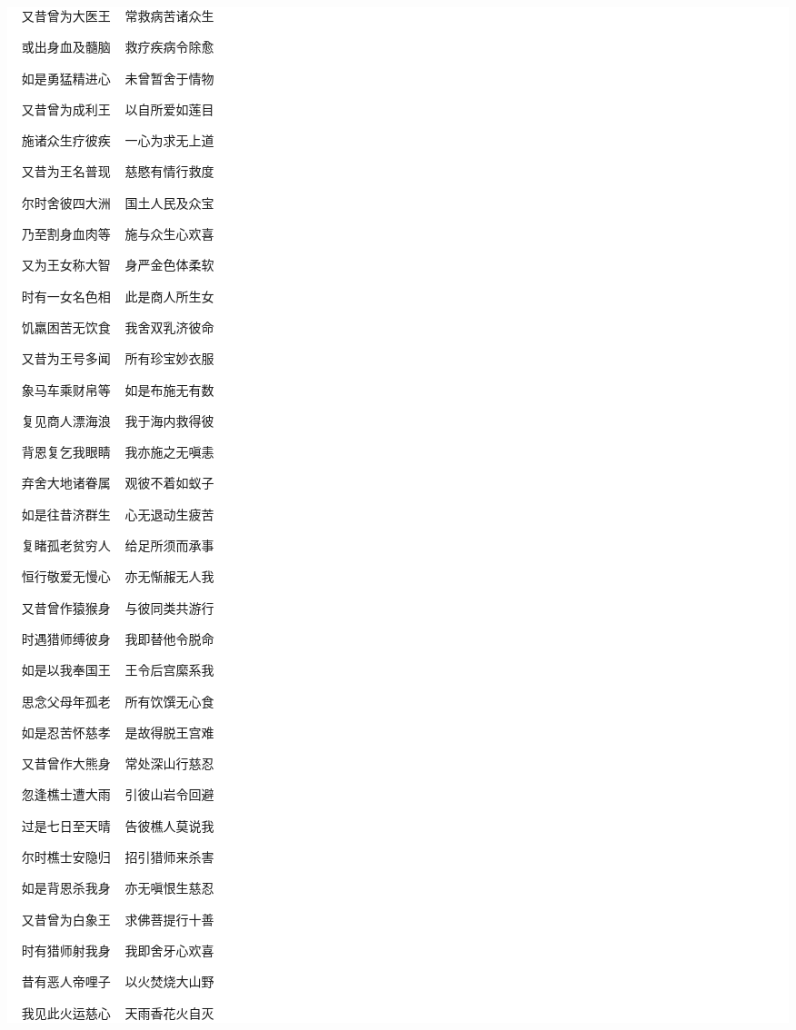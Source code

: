 &nbsp;&nbsp;&nbsp;&nbsp;又昔曾为大医王&nbsp;&nbsp;&nbsp;&nbsp;常救病苦诸众生

&nbsp;&nbsp;&nbsp;&nbsp;或出身血及髓脑&nbsp;&nbsp;&nbsp;&nbsp;救疗疾病令除愈

&nbsp;&nbsp;&nbsp;&nbsp;如是勇猛精进心&nbsp;&nbsp;&nbsp;&nbsp;未曾暂舍于情物

&nbsp;&nbsp;&nbsp;&nbsp;又昔曾为成利王&nbsp;&nbsp;&nbsp;&nbsp;以自所爱如莲目

&nbsp;&nbsp;&nbsp;&nbsp;施诸众生疗彼疾&nbsp;&nbsp;&nbsp;&nbsp;一心为求无上道

&nbsp;&nbsp;&nbsp;&nbsp;又昔为王名普现&nbsp;&nbsp;&nbsp;&nbsp;慈愍有情行救度

&nbsp;&nbsp;&nbsp;&nbsp;尔时舍彼四大洲&nbsp;&nbsp;&nbsp;&nbsp;国土人民及众宝

&nbsp;&nbsp;&nbsp;&nbsp;乃至割身血肉等&nbsp;&nbsp;&nbsp;&nbsp;施与众生心欢喜

&nbsp;&nbsp;&nbsp;&nbsp;又为王女称大智&nbsp;&nbsp;&nbsp;&nbsp;身严金色体柔软

&nbsp;&nbsp;&nbsp;&nbsp;时有一女名色相&nbsp;&nbsp;&nbsp;&nbsp;此是商人所生女

&nbsp;&nbsp;&nbsp;&nbsp;饥羸困苦无饮食&nbsp;&nbsp;&nbsp;&nbsp;我舍双乳济彼命

&nbsp;&nbsp;&nbsp;&nbsp;又昔为王号多闻&nbsp;&nbsp;&nbsp;&nbsp;所有珍宝妙衣服

&nbsp;&nbsp;&nbsp;&nbsp;象马车乘财帛等&nbsp;&nbsp;&nbsp;&nbsp;如是布施无有数

&nbsp;&nbsp;&nbsp;&nbsp;复见商人漂海浪&nbsp;&nbsp;&nbsp;&nbsp;我于海内救得彼

&nbsp;&nbsp;&nbsp;&nbsp;背恩复乞我眼睛&nbsp;&nbsp;&nbsp;&nbsp;我亦施之无嗔恚

&nbsp;&nbsp;&nbsp;&nbsp;弃舍大地诸眷属&nbsp;&nbsp;&nbsp;&nbsp;观彼不着如蚁子

&nbsp;&nbsp;&nbsp;&nbsp;如是往昔济群生&nbsp;&nbsp;&nbsp;&nbsp;心无退动生疲苦

&nbsp;&nbsp;&nbsp;&nbsp;复睹孤老贫穷人&nbsp;&nbsp;&nbsp;&nbsp;给足所须而承事

&nbsp;&nbsp;&nbsp;&nbsp;恒行敬爱无慢心&nbsp;&nbsp;&nbsp;&nbsp;亦无惭赧无人我

&nbsp;&nbsp;&nbsp;&nbsp;又昔曾作猿猴身&nbsp;&nbsp;&nbsp;&nbsp;与彼同类共游行

&nbsp;&nbsp;&nbsp;&nbsp;时遇猎师缚彼身&nbsp;&nbsp;&nbsp;&nbsp;我即替他令脱命

&nbsp;&nbsp;&nbsp;&nbsp;如是以我奉国王&nbsp;&nbsp;&nbsp;&nbsp;王令后宫縻系我

&nbsp;&nbsp;&nbsp;&nbsp;思念父母年孤老&nbsp;&nbsp;&nbsp;&nbsp;所有饮馔无心食

&nbsp;&nbsp;&nbsp;&nbsp;如是忍苦怀慈孝&nbsp;&nbsp;&nbsp;&nbsp;是故得脱王宫难

&nbsp;&nbsp;&nbsp;&nbsp;又昔曾作大熊身&nbsp;&nbsp;&nbsp;&nbsp;常处深山行慈忍

&nbsp;&nbsp;&nbsp;&nbsp;忽逢樵士遭大雨&nbsp;&nbsp;&nbsp;&nbsp;引彼山岩令回避

&nbsp;&nbsp;&nbsp;&nbsp;过是七日至天晴&nbsp;&nbsp;&nbsp;&nbsp;告彼樵人莫说我

&nbsp;&nbsp;&nbsp;&nbsp;尔时樵士安隐归&nbsp;&nbsp;&nbsp;&nbsp;招引猎师来杀害

&nbsp;&nbsp;&nbsp;&nbsp;如是背恩杀我身&nbsp;&nbsp;&nbsp;&nbsp;亦无嗔恨生慈忍

&nbsp;&nbsp;&nbsp;&nbsp;又昔曾为白象王&nbsp;&nbsp;&nbsp;&nbsp;求佛菩提行十善

&nbsp;&nbsp;&nbsp;&nbsp;时有猎师射我身&nbsp;&nbsp;&nbsp;&nbsp;我即舍牙心欢喜

&nbsp;&nbsp;&nbsp;&nbsp;昔有恶人帝哩子&nbsp;&nbsp;&nbsp;&nbsp;以火焚烧大山野

&nbsp;&nbsp;&nbsp;&nbsp;我见此火运慈心&nbsp;&nbsp;&nbsp;&nbsp;天雨香花火自灭
